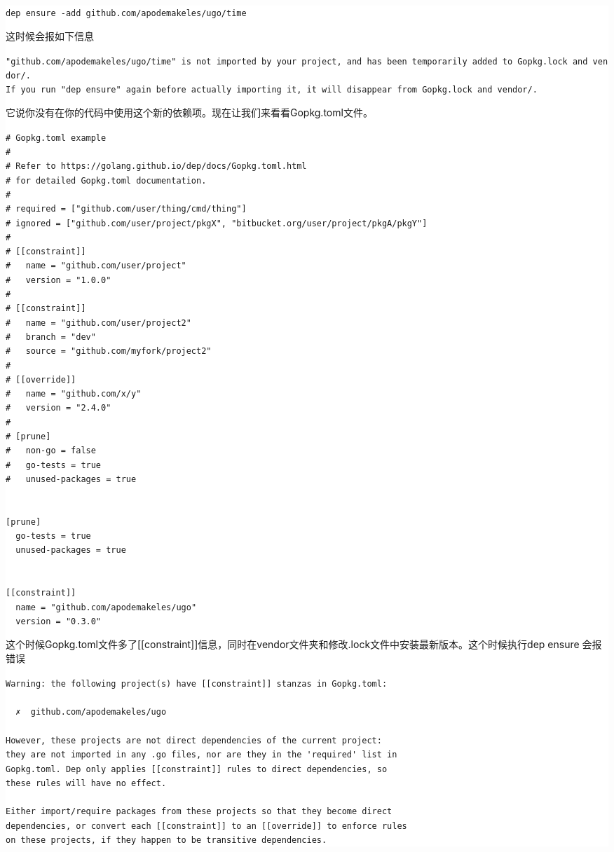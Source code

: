 ```shell
dep ensure -add github.com/apodemakeles/ugo/time
```

这时候会报如下信息
```shell
"github.com/apodemakeles/ugo/time" is not imported by your project, and has been temporarily added to Gopkg.lock and vendor/.
If you run "dep ensure" again before actually importing it, it will disappear from Gopkg.lock and vendor/.
```
它说你没有在你的代码中使用这个新的依赖项。现在让我们来看看Gopkg.toml文件。

```text
# Gopkg.toml example
#
# Refer to https://golang.github.io/dep/docs/Gopkg.toml.html
# for detailed Gopkg.toml documentation.
#
# required = ["github.com/user/thing/cmd/thing"]
# ignored = ["github.com/user/project/pkgX", "bitbucket.org/user/project/pkgA/pkgY"]
#
# [[constraint]]
#   name = "github.com/user/project"
#   version = "1.0.0"
#
# [[constraint]]
#   name = "github.com/user/project2"
#   branch = "dev"
#   source = "github.com/myfork/project2"
#
# [[override]]
#   name = "github.com/x/y"
#   version = "2.4.0"
#
# [prune]
#   non-go = false
#   go-tests = true
#   unused-packages = true


[prune]
  go-tests = true
  unused-packages = true


[[constraint]]
  name = "github.com/apodemakeles/ugo"
  version = "0.3.0"

```

这个时候Gopkg.toml文件多了[[constraint]]信息，同时在vendor文件夹和修改.lock文件中安装最新版本。这个时候执行dep ensure 会报错误
```shell
Warning: the following project(s) have [[constraint]] stanzas in Gopkg.toml:

  ✗  github.com/apodemakeles/ugo

However, these projects are not direct dependencies of the current project:
they are not imported in any .go files, nor are they in the 'required' list in
Gopkg.toml. Dep only applies [[constraint]] rules to direct dependencies, so
these rules will have no effect.

Either import/require packages from these projects so that they become direct
dependencies, or convert each [[constraint]] to an [[override]] to enforce rules
on these projects, if they happen to be transitive dependencies.
```